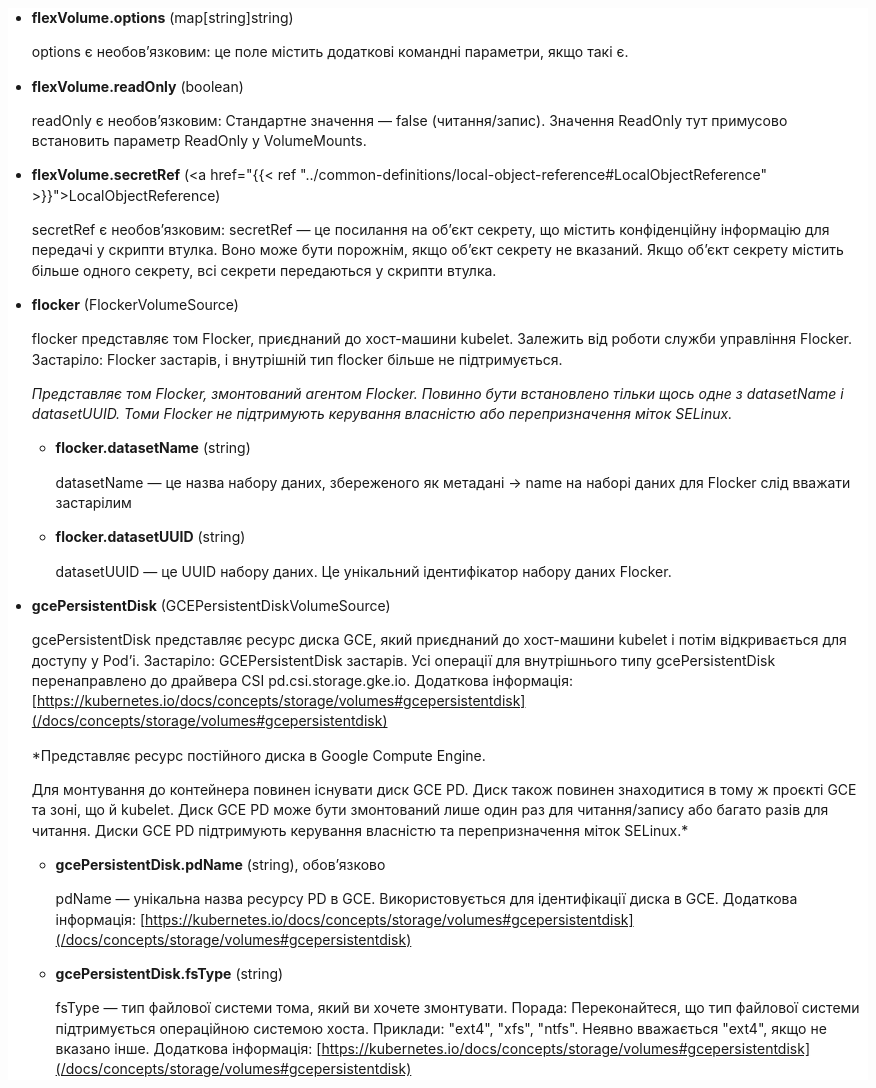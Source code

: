   - **flexVolume.options** (map[string]string)

    options є необовʼязковим: це поле містить додаткові командні параметри, якщо такі є.

  - **flexVolume.readOnly** (boolean)

    readOnly є необовʼязковим: Стандартне значення — false (читання/запис). Значення ReadOnly тут примусово встановить параметр ReadOnly у VolumeMounts.

  - **flexVolume.secretRef** (<a href="{{< ref "../common-definitions/local-object-reference#LocalObjectReference" >}}">LocalObjectReference</a>)

    secretRef є необовʼязковим: secretRef — це посилання на обʼєкт секрету, що містить конфіденційну інформацію для передачі у скрипти втулка. Воно може бути порожнім, якщо обʼєкт секрету не вказаний. Якщо обʼєкт секрету містить більше одного секрету, всі секрети передаються у скрипти втулка.

- **flocker** (FlockerVolumeSource)

  flocker представляє том Flocker, приєднаний до хост-машини kubelet. Залежить від роботи служби управління Flocker. Застаріло: Flocker застарів, і внутрішній тип flocker більше не підтримується.

  <a name="FlockerVolumeSource"></a>
  *Представляє том Flocker, змонтований агентом Flocker. Повинно бути встановлено тільки щось одне з datasetName і datasetUUID. Томи Flocker не підтримують керування власністю або перепризначення міток SELinux.*

  - **flocker.datasetName** (string)

    datasetName — це назва набору даних, збереженого як метадані -> name на наборі даних для Flocker слід вважати застарілим

  - **flocker.datasetUUID** (string)

    datasetUUID — це UUID набору даних. Це унікальний ідентифікатор набору даних Flocker.

- **gcePersistentDisk** (GCEPersistentDiskVolumeSource)

  gcePersistentDisk представляє ресурс диска GCE, який приєднаний до хост-машини kubelet і потім відкривається для доступу у Podʼі. Застаріло: GCEPersistentDisk застарів. Усі операції для внутрішнього типу gcePersistentDisk перенаправлено до драйвера CSI pd.csi.storage.gke.io. Додаткова інформація: [https://kubernetes.io/docs/concepts/storage/volumes#gcepersistentdisk](/docs/concepts/storage/volumes#gcepersistentdisk)

  <a name="GCEPersistentDiskVolumeSource"></a>
  *Представляє ресурс постійного диска в Google Compute Engine.

  Для монтування до контейнера повинен існувати диск GCE PD. Диск також повинен знаходитися в тому ж проєкті GCE та зоні, що й kubelet. Диск GCE PD може бути змонтований лише один раз для читання/запису або багато разів для читання. Диски GCE PD підтримують керування власністю та перепризначення міток SELinux.*

  - **gcePersistentDisk.pdName** (string), обовʼязково

    pdName — унікальна назва ресурсу PD в GCE. Використовується для ідентифікації диска в GCE. Додаткова інформація: [https://kubernetes.io/docs/concepts/storage/volumes#gcepersistentdisk](/docs/concepts/storage/volumes#gcepersistentdisk)

  - **gcePersistentDisk.fsType** (string)

    fsType — тип файлової системи тома, який ви хочете змонтувати. Порада: Переконайтеся, що тип файлової системи підтримується операційною системою хоста. Приклади: "ext4", "xfs", "ntfs". Неявно вважається "ext4", якщо не вказано інше. Додаткова інформація: [https://kubernetes.io/docs/concepts/storage/volumes#gcepersistentdisk](/docs/concepts/storage/volumes#gcepersistentdisk)
